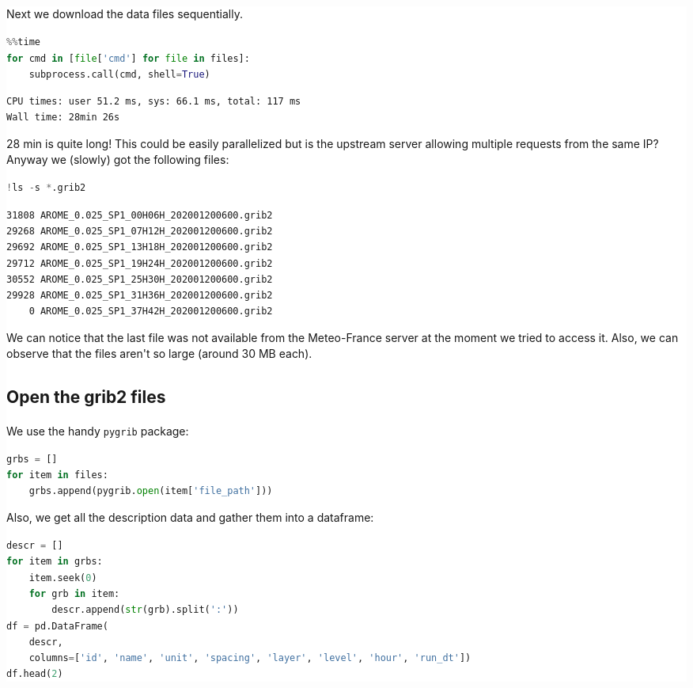 Next we download the data files sequentially. 

```python
%%time
for cmd in [file['cmd'] for file in files]:
    subprocess.call(cmd, shell=True)
```
    CPU times: user 51.2 ms, sys: 66.1 ms, total: 117 ms
    Wall time: 28min 26s


28 min is quite long! This could be easily parallelized but is the upstream server allowing multiple requests from the same IP? Anyway we (slowly) got the following files:

```python
!ls -s *.grib2
```
    31808 AROME_0.025_SP1_00H06H_202001200600.grib2
    29268 AROME_0.025_SP1_07H12H_202001200600.grib2
    29692 AROME_0.025_SP1_13H18H_202001200600.grib2
    29712 AROME_0.025_SP1_19H24H_202001200600.grib2
    30552 AROME_0.025_SP1_25H30H_202001200600.grib2
    29928 AROME_0.025_SP1_31H36H_202001200600.grib2
        0 AROME_0.025_SP1_37H42H_202001200600.grib2


We can notice that the last file was not available from the Meteo-France server at the moment we tried to access it. Also, we can observe that the files aren't so large (around 30 MB each).


## Open the grib2 files

We use the handy `pygrib` package:

```python
grbs = []
for item in files:
    grbs.append(pygrib.open(item['file_path']))
```

Also, we get all the description data and gather them into a dataframe:

```python
descr = []
for item in grbs:
    item.seek(0)
    for grb in item:
        descr.append(str(grb).split(':'))
df = pd.DataFrame(
    descr, 
    columns=['id', 'name', 'unit', 'spacing', 'layer', 'level', 'hour', 'run_dt'])
df.head(2)
```
<div>
<style scoped>
    .dataframe tbody tr th:only-of-type {
        vertical-align: middle;
    }
